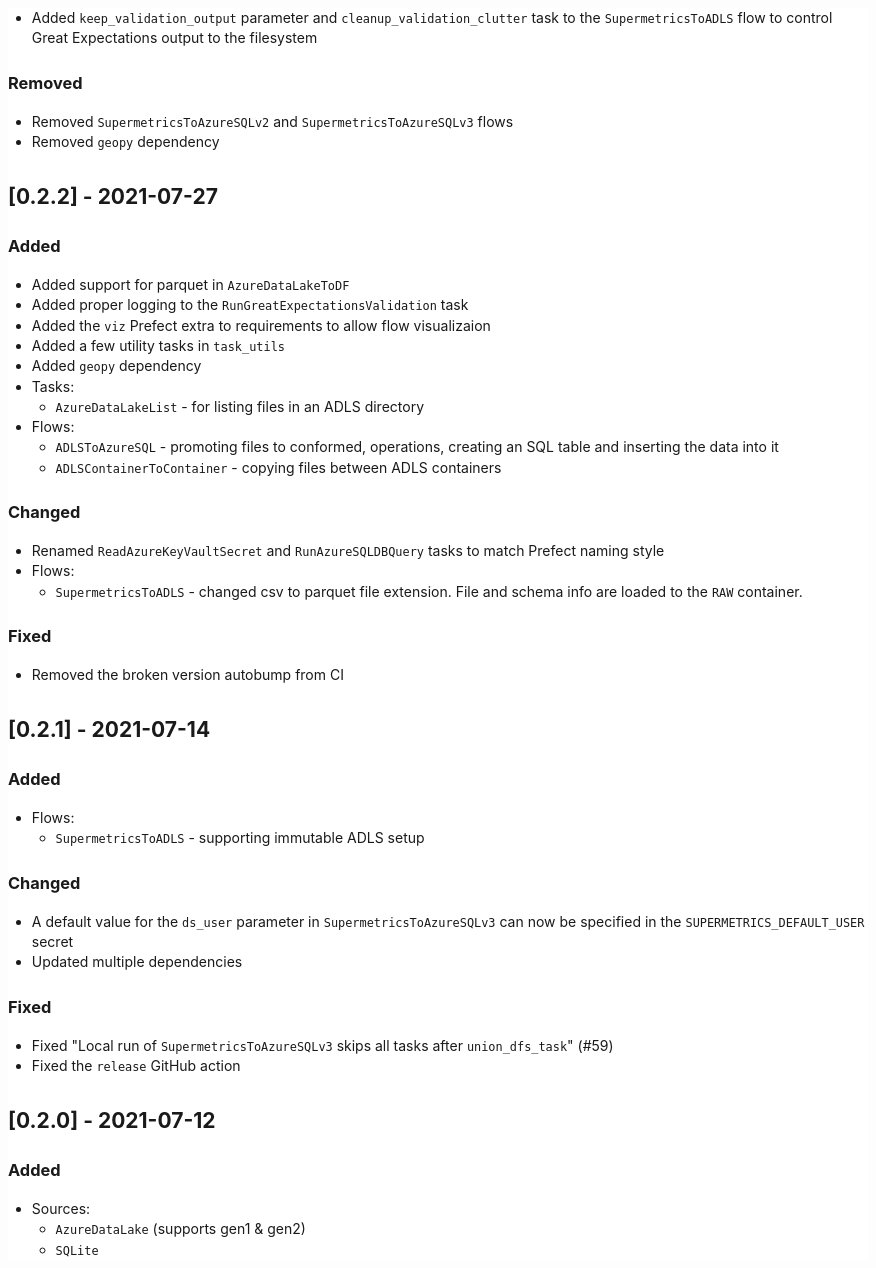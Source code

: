 - Added `keep_validation_output` parameter and `cleanup_validation_clutter` task to the `SupermetricsToADLS` flow to control Great Expectations output to the filesystem

### Removed
- Removed `SupermetricsToAzureSQLv2` and `SupermetricsToAzureSQLv3` flows
- Removed `geopy` dependency


## [0.2.2] - 2021-07-27
### Added
- Added support for parquet in `AzureDataLakeToDF`
- Added proper logging to the `RunGreatExpectationsValidation` task
- Added the `viz` Prefect extra to requirements to allow flow visualizaion
- Added a few utility tasks in `task_utils`
- Added `geopy` dependency
- Tasks:
  - `AzureDataLakeList` - for listing files in an ADLS directory
- Flows:
  - `ADLSToAzureSQL` - promoting files to conformed, operations, 
  creating an SQL table and inserting the data into it
  - `ADLSContainerToContainer` - copying files between ADLS containers

### Changed
- Renamed `ReadAzureKeyVaultSecret` and `RunAzureSQLDBQuery` tasks to match Prefect naming style
- Flows:
  - `SupermetricsToADLS` - changed csv to parquet file extension. File and schema info are loaded to the `RAW` container. 

### Fixed
- Removed the broken version autobump from CI


## [0.2.1] - 2021-07-14
### Added
- Flows:
  - `SupermetricsToADLS` - supporting immutable ADLS setup

### Changed
- A default value for the `ds_user` parameter in `SupermetricsToAzureSQLv3` can now be 
specified in the `SUPERMETRICS_DEFAULT_USER` secret
- Updated multiple dependencies

### Fixed
- Fixed "Local run of `SupermetricsToAzureSQLv3` skips all tasks after `union_dfs_task`" (#59)
- Fixed the `release` GitHub action


## [0.2.0] - 2021-07-12
### Added
- Sources:
  - `AzureDataLake` (supports gen1 & gen2)
  - `SQLite`
